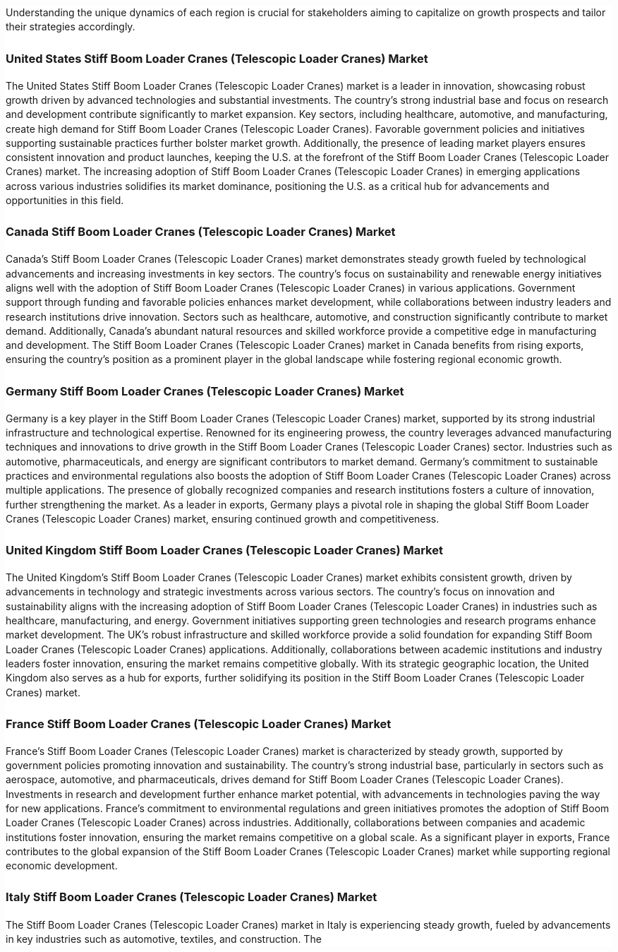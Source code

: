 Understanding the unique dynamics of each region is crucial for stakeholders aiming to capitalize on growth prospects and tailor their strategies accordingly.</p><h3>United States Stiff Boom Loader Cranes (Telescopic Loader Cranes) Market</h3><p>The United States Stiff Boom Loader Cranes (Telescopic Loader Cranes) market is a leader in innovation, showcasing robust growth driven by advanced technologies and substantial investments. The country&rsquo;s strong industrial base and focus on research and development contribute significantly to market expansion. Key sectors, including healthcare, automotive, and manufacturing, create high demand for Stiff Boom Loader Cranes (Telescopic Loader Cranes). Favorable government policies and initiatives supporting sustainable practices further bolster market growth. Additionally, the presence of leading market players ensures consistent innovation and product launches, keeping the U.S. at the forefront of the Stiff Boom Loader Cranes (Telescopic Loader Cranes) market. The increasing adoption of Stiff Boom Loader Cranes (Telescopic Loader Cranes) in emerging applications across various industries solidifies its market dominance, positioning the U.S. as a critical hub for advancements and opportunities in this field.</p><h3>Canada Stiff Boom Loader Cranes (Telescopic Loader Cranes) Market</h3><p>Canada&rsquo;s Stiff Boom Loader Cranes (Telescopic Loader Cranes) market demonstrates steady growth fueled by technological advancements and increasing investments in key sectors. The country&rsquo;s focus on sustainability and renewable energy initiatives aligns well with the adoption of Stiff Boom Loader Cranes (Telescopic Loader Cranes) in various applications. Government support through funding and favorable policies enhances market development, while collaborations between industry leaders and research institutions drive innovation. Sectors such as healthcare, automotive, and construction significantly contribute to market demand. Additionally, Canada&rsquo;s abundant natural resources and skilled workforce provide a competitive edge in manufacturing and development. The Stiff Boom Loader Cranes (Telescopic Loader Cranes) market in Canada benefits from rising exports, ensuring the country&rsquo;s position as a prominent player in the global landscape while fostering regional economic growth.</p><h3>Germany Stiff Boom Loader Cranes (Telescopic Loader Cranes) Market</h3><p>Germany is a key player in the Stiff Boom Loader Cranes (Telescopic Loader Cranes) market, supported by its strong industrial infrastructure and technological expertise. Renowned for its engineering prowess, the country leverages advanced manufacturing techniques and innovations to drive growth in the Stiff Boom Loader Cranes (Telescopic Loader Cranes) sector. Industries such as automotive, pharmaceuticals, and energy are significant contributors to market demand. Germany&rsquo;s commitment to sustainable practices and environmental regulations also boosts the adoption of Stiff Boom Loader Cranes (Telescopic Loader Cranes) across multiple applications. The presence of globally recognized companies and research institutions fosters a culture of innovation, further strengthening the market. As a leader in exports, Germany plays a pivotal role in shaping the global Stiff Boom Loader Cranes (Telescopic Loader Cranes) market, ensuring continued growth and competitiveness.</p><h3>United Kingdom Stiff Boom Loader Cranes (Telescopic Loader Cranes) Market</h3><p>The United Kingdom&rsquo;s Stiff Boom Loader Cranes (Telescopic Loader Cranes) market exhibits consistent growth, driven by advancements in technology and strategic investments across various sectors. The country&rsquo;s focus on innovation and sustainability aligns with the increasing adoption of Stiff Boom Loader Cranes (Telescopic Loader Cranes) in industries such as healthcare, manufacturing, and energy. Government initiatives supporting green technologies and research programs enhance market development. The UK&rsquo;s robust infrastructure and skilled workforce provide a solid foundation for expanding Stiff Boom Loader Cranes (Telescopic Loader Cranes) applications. Additionally, collaborations between academic institutions and industry leaders foster innovation, ensuring the market remains competitive globally. With its strategic geographic location, the United Kingdom also serves as a hub for exports, further solidifying its position in the Stiff Boom Loader Cranes (Telescopic Loader Cranes) market.</p><h3>France Stiff Boom Loader Cranes (Telescopic Loader Cranes) Market</h3><p>France&rsquo;s Stiff Boom Loader Cranes (Telescopic Loader Cranes) market is characterized by steady growth, supported by government policies promoting innovation and sustainability. The country&rsquo;s strong industrial base, particularly in sectors such as aerospace, automotive, and pharmaceuticals, drives demand for Stiff Boom Loader Cranes (Telescopic Loader Cranes). Investments in research and development further enhance market potential, with advancements in technologies paving the way for new applications. France&rsquo;s commitment to environmental regulations and green initiatives promotes the adoption of Stiff Boom Loader Cranes (Telescopic Loader Cranes) across industries. Additionally, collaborations between companies and academic institutions foster innovation, ensuring the market remains competitive on a global scale. As a significant player in exports, France contributes to the global expansion of the Stiff Boom Loader Cranes (Telescopic Loader Cranes) market while supporting regional economic development.</p><h3>Italy Stiff Boom Loader Cranes (Telescopic Loader Cranes) Market</h3><p>The Stiff Boom Loader Cranes (Telescopic Loader Cranes) market in Italy is experiencing steady growth, fueled by advancements in key industries such as automotive, textiles, and construction. The